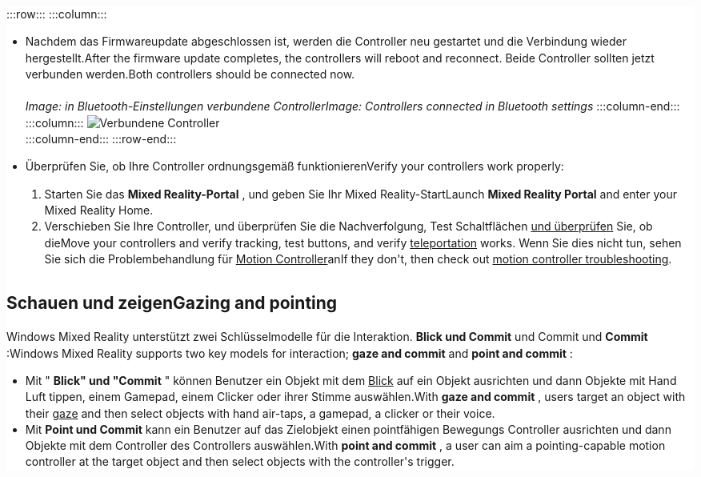 
:::row:::
    :::column:::
* <span data-ttu-id="fc2b2-166">Nachdem das Firmwareupdate abgeschlossen ist, werden die Controller neu gestartet und die Verbindung wieder hergestellt.</span><span class="sxs-lookup"><span data-stu-id="fc2b2-166">After the firmware update completes, the controllers will reboot and reconnect.</span></span> <span data-ttu-id="fc2b2-167">Beide Controller sollten jetzt verbunden werden.</span><span class="sxs-lookup"><span data-stu-id="fc2b2-167">Both controllers should be connected now.</span></span> <br>
        <br>
        <span data-ttu-id="fc2b2-168">*Image: in Bluetooth-Einstellungen verbundene Controller*</span><span class="sxs-lookup"><span data-stu-id="fc2b2-168">*Image: Controllers connected in Bluetooth settings*</span></span>
    :::column-end:::
        :::column:::
       ![Verbundene Controller](images/cyk-connected-300px.jpg)<br>
    :::column-end:::
:::row-end:::


* <span data-ttu-id="fc2b2-170">Überprüfen Sie, ob Ihre Controller ordnungsgemäß funktionieren</span><span class="sxs-lookup"><span data-stu-id="fc2b2-170">Verify your controllers work properly:</span></span>
    1. <span data-ttu-id="fc2b2-171">Starten Sie das **Mixed Reality-Portal** , und geben Sie Ihr Mixed Reality-Start</span><span class="sxs-lookup"><span data-stu-id="fc2b2-171">Launch **Mixed Reality Portal** and enter your Mixed Reality Home.</span></span>
    2. <span data-ttu-id="fc2b2-172">Verschieben Sie Ihre Controller, und überprüfen Sie die Nachverfolgung, Test Schaltflächen [und überprüfen](../discover/navigating-the-windows-mixed-reality-home.md#getting-around-your-home) Sie, ob die</span><span class="sxs-lookup"><span data-stu-id="fc2b2-172">Move your controllers and verify tracking, test buttons, and verify [teleportation](../discover/navigating-the-windows-mixed-reality-home.md#getting-around-your-home) works.</span></span> <span data-ttu-id="fc2b2-173">Wenn Sie dies nicht tun, sehen Sie sich die Problembehandlung für [Motion Controller](https://docs.microsoft.com/windows/mixed-reality/enthusiast-guide/troubleshooting-windows-mixed-reality#motion-controllers)an</span><span class="sxs-lookup"><span data-stu-id="fc2b2-173">If they don't, then check out [motion controller troubleshooting](https://docs.microsoft.com/windows/mixed-reality/enthusiast-guide/troubleshooting-windows-mixed-reality#motion-controllers).</span></span>

## <a name="gazing-and-pointing"></a><span data-ttu-id="fc2b2-174">Schauen und zeigen</span><span class="sxs-lookup"><span data-stu-id="fc2b2-174">Gazing and pointing</span></span>

<span data-ttu-id="fc2b2-175">Windows Mixed Reality unterstützt zwei Schlüsselmodelle für die Interaktion. **Blick und Commit** und Commit und **Commit** :</span><span class="sxs-lookup"><span data-stu-id="fc2b2-175">Windows Mixed Reality supports two key models for interaction; **gaze and commit** and **point and commit** :</span></span>
* <span data-ttu-id="fc2b2-176">Mit " **Blick" und "Commit** " können Benutzer ein Objekt mit dem [Blick](gaze-and-commit.md) auf ein Objekt ausrichten und dann Objekte mit Hand Luft tippen, einem Gamepad, einem Clicker oder ihrer Stimme auswählen.</span><span class="sxs-lookup"><span data-stu-id="fc2b2-176">With **gaze and commit** , users target an object with their [gaze](gaze-and-commit.md) and then select objects with hand air-taps, a gamepad, a clicker or their voice.</span></span>
* <span data-ttu-id="fc2b2-177">Mit **Point und Commit** kann ein Benutzer auf das Zielobjekt einen pointfähigen Bewegungs Controller ausrichten und dann Objekte mit dem Controller des Controllers auswählen.</span><span class="sxs-lookup"><span data-stu-id="fc2b2-177">With **point and commit** , a user can aim a pointing-capable motion controller at the target object and then select objects with the controller's trigger.</span></span>
